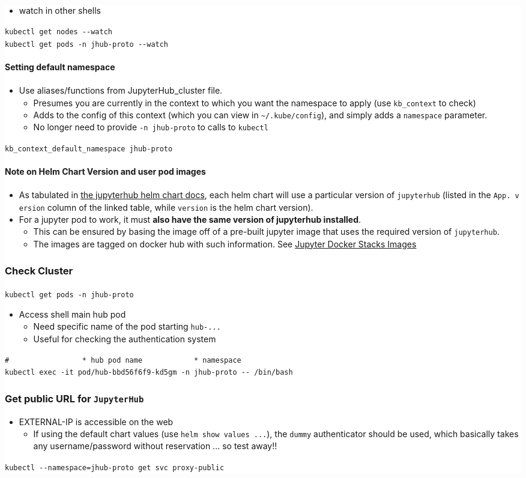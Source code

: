 * watch in other shells

```shell
kubectl get nodes --watch
kubectl get pods -n jhub-proto --watch
```


#### Setting default namespace

* Use aliases/functions from JupyterHub_cluster file.
  - Presumes you are currently in the context to which you want the namespace to apply (use `kb_context` to check)
  - Adds to the config of this context (which you can view in `~/.kube/config`), and simply adds a `namespace` parameter.
  - No longer need to provide `-n jhub-proto` to calls to `kubectl`

```shell
kb_context_default_namespace jhub-proto
```

#### Note on Helm Chart Version and user pod images

* As tabulated in [the jupyterhub helm chart docs](https://jupyterhub.github.io/helm-chart/), each helm chart will use a particular version of `jupyterhub` (listed in the `App. version` column of the linked table, while `version` is the helm chart version).
* For a jupyter pod to work, it must **also have the same version of jupyterhub installed**.
  - This can be ensured by basing the image off of a pre-built jupyter image that uses the required version of `jupyterhub`.
  - The images are tagged on docker hub with such information.  See [Jupyter Docker Stacks Images](https://jupyter-docker-stacks.readthedocs.io/en/latest/using/selecting.html)

### Check Cluster

```shell
kubectl get pods -n jhub-proto
```

* Access shell main hub pod 
  - Need specific name of the pod starting `hub-...`
  - Useful for checking the authentication system

```shell
#                 * hub pod name            * namespace
kubectl exec -it pod/hub-bbd56f6f9-kd5gm -n jhub-proto -- /bin/bash
```

### Get public URL for `JupyterHub`

* EXTERNAL-IP is accessible on the web
  - If using the default chart values (use `helm show values ...`), the `dummy` authenticator should be used, which basically takes any username/password without reservation ... so test away!!

```shell
kubectl --namespace=jhub-proto get svc proxy-public
```


